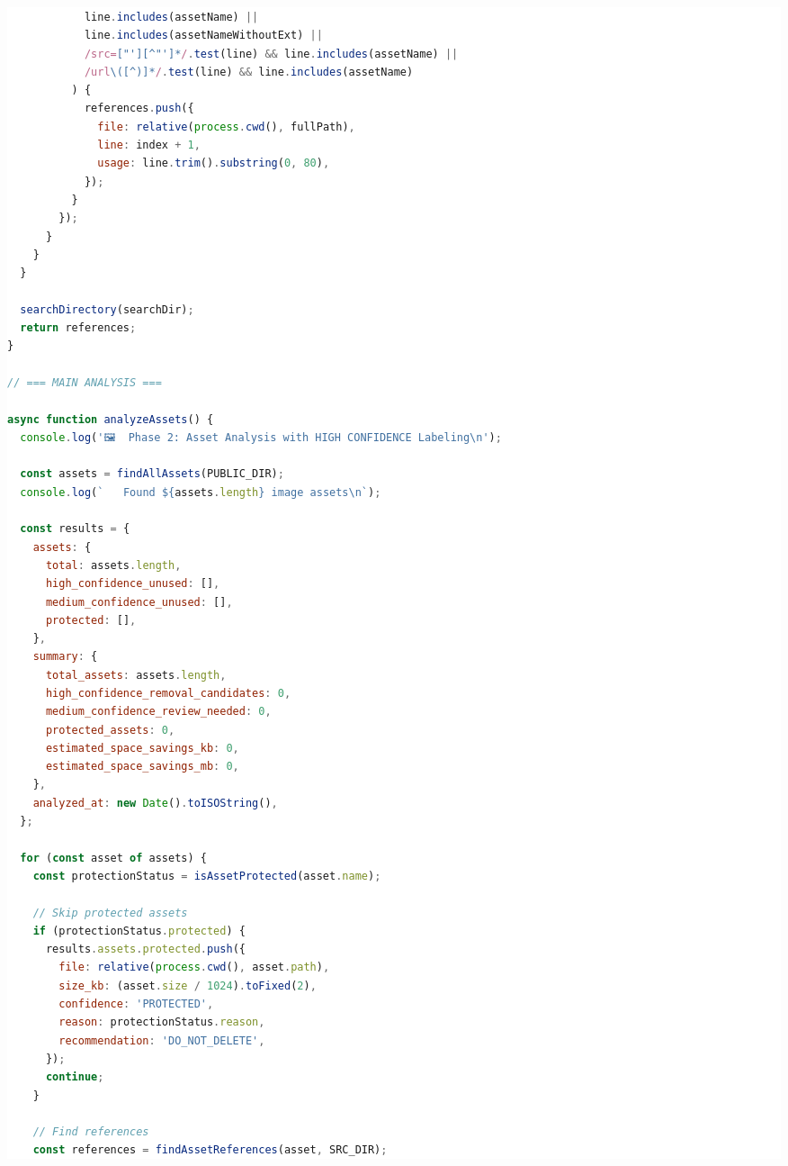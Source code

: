 ```javascript
            line.includes(assetName) ||
            line.includes(assetNameWithoutExt) ||
            /src=["'][^"']*/.test(line) && line.includes(assetName) ||
            /url\([^)]*/.test(line) && line.includes(assetName)
          ) {
            references.push({
              file: relative(process.cwd(), fullPath),
              line: index + 1,
              usage: line.trim().substring(0, 80),
            });
          }
        });
      }
    }
  }

  searchDirectory(searchDir);
  return references;
}

// === MAIN ANALYSIS ===

async function analyzeAssets() {
  console.log('🖼️  Phase 2: Asset Analysis with HIGH CONFIDENCE Labeling\n');

  const assets = findAllAssets(PUBLIC_DIR);
  console.log(`   Found ${assets.length} image assets\n`);

  const results = {
    assets: {
      total: assets.length,
      high_confidence_unused: [],
      medium_confidence_unused: [],
      protected: [],
    },
    summary: {
      total_assets: assets.length,
      high_confidence_removal_candidates: 0,
      medium_confidence_review_needed: 0,
      protected_assets: 0,
      estimated_space_savings_kb: 0,
      estimated_space_savings_mb: 0,
    },
    analyzed_at: new Date().toISOString(),
  };

  for (const asset of assets) {
    const protectionStatus = isAssetProtected(asset.name);

    // Skip protected assets
    if (protectionStatus.protected) {
      results.assets.protected.push({
        file: relative(process.cwd(), asset.path),
        size_kb: (asset.size / 1024).toFixed(2),
        confidence: 'PROTECTED',
        reason: protectionStatus.reason,
        recommendation: 'DO_NOT_DELETE',
      });
      continue;
    }

    // Find references
    const references = findAssetReferences(asset, SRC_DIR);
```